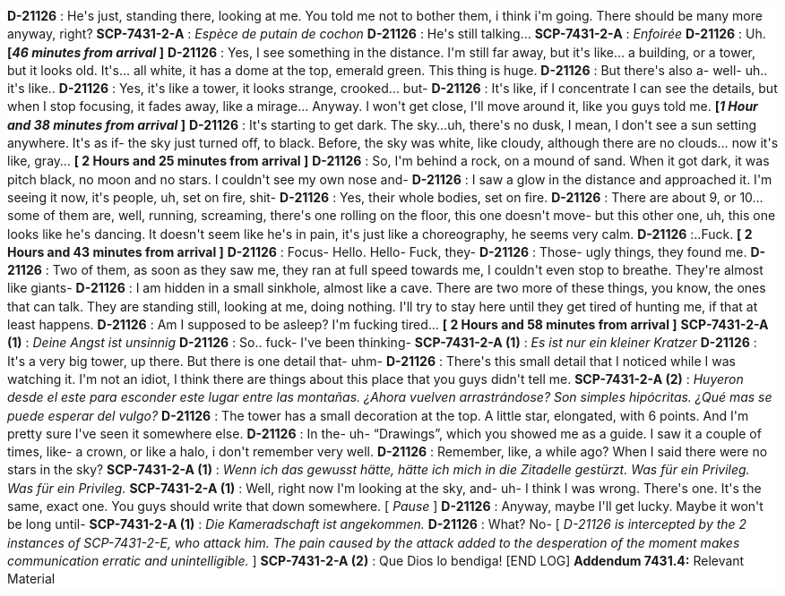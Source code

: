 **D-21126** : He's just, standing there, looking at me. You told me not to bother them, i think i'm going. There should be many more anyway, right?
**SCP-7431-2-A** : _Espèce de putain de cochon_
**D-21126** : He's still talking…
**SCP-7431-2-A** : _Enfoirée_
**D-21126** : Uh.
**[_46 minutes from arrival_ ]**
**D-21126** : Yes, I see something in the distance. I'm still far away, but it's like… a building, or a tower, but it looks old. It's… all white, it has a dome at the top, emerald green. This thing is huge.
**D-21126** : But there's also a- well- uh.. it's like..
**D-21126** : Yes, it's like a tower, it looks strange, crooked… but-
**D-21126** : It's like, if I concentrate I can see the details, but when I stop focusing, it fades away, like a mirage… Anyway. I won't get close, I'll move around it, like you guys told me.
**[_1 Hour and 38 minutes from arrival_ ]**
**D-21126** : It's starting to get dark. The sky…uh, there's no dusk, I mean, I don't see a sun setting anywhere. It's as if- the sky just turned off, to black. Before, the sky was white, like cloudy, although there are no clouds… now it's like, gray…
**[ 2 Hours and 25 minutes from arrival ]**
**D-21126** : So, I'm behind a rock, on a mound of sand. When it got dark, it was pitch black, no moon and no stars. I couldn't see my own nose and-
**D-21126** : I saw a glow in the distance and approached it. I'm seeing it now, it's people, uh, set on fire, shit-
**D-21126** : Yes, their whole bodies, set on fire.
**D-21126** : There are about 9, or 10… some of them are, well, running, screaming, there's one rolling on the floor, this one doesn't move- but this other one, uh, this one looks like he's dancing. It doesn't seem like he's in pain, it's just like a choreography, he seems very calm.
**D-21126** :..Fuck.
**[ 2 Hours and 43 minutes from arrival ]**
**D-21126** : Focus- Hello. Hello- Fuck, they-
**D-21126** : Those- ugly things, they found me.
**D-21126** : Two of them, as soon as they saw me, they ran at full speed towards me, I couldn't even stop to breathe. They're almost like giants-
**D-21126** : I am hidden in a small sinkhole, almost like a cave. There are two more of these things, you know, the ones that can talk. They are standing still, looking at me, doing nothing. I'll try to stay here until they get tired of hunting me, if that at least happens.
**D-21126** : Am I supposed to be asleep? I'm fucking tired…
**[ 2 Hours and 58 minutes from arrival ]**
**SCP-7431-2-A (1)** : _Deine Angst ist unsinnig_
**D-21126** : So.. fuck- I've been thinking-
**SCP-7431-2-A (1)** : _Es ist nur ein kleiner Kratzer_
**D-21126** : It's a very big tower, up there. But there is one detail that- uhm-
**D-21126** : There's this small detail that I noticed while I was watching it. I'm not an idiot, I think there are things about this place that you guys didn't tell me.
**SCP-7431-2-A (2)** : _Huyeron desde el este para esconder este lugar entre las montañas. ¿Ahora vuelven arrastrándose? Son simples hipócritas. ¿Qué mas se puede esperar del vulgo?_
**D-21126** : The tower has a small decoration at the top. A little star, elongated, with 6 points. And I'm pretty sure I've seen it somewhere else.
**D-21126** : In the- uh- “Drawings”, which you showed me as a guide. I saw it a couple of times, like- a crown, or like a halo, i don't remember very well.
**D-21126** : Remember, like, a while ago? When I said there were no stars in the sky?
**SCP-7431-2-A (1)** : _Wenn ich das gewusst hätte, hätte ich mich in die Zitadelle gestürzt. Was für ein Privileg. Was für ein Privileg._
**SCP-7431-2-A (1)** : Well, right now I'm looking at the sky, and- uh- I think I was wrong. There's one. It's the same, exact one. You guys should write that down somewhere.
[ _Pause_ ]
**D-21126** : Anyway, maybe I'll get lucky. Maybe it won't be long until-
**SCP-7431-2-A (1)** : _Die Kameradschaft ist angekommen._
**D-21126** : What? No-
[ _D-21126 is intercepted by the 2 instances of SCP-7431-2-E, who attack him. The pain caused by the attack added to the desperation of the moment makes communication erratic and unintelligible._ ]
**SCP-7431-2-A (2)** : Que Dios lo bendiga!
[END LOG]
**Addendum 7431.4:** Relevant Material